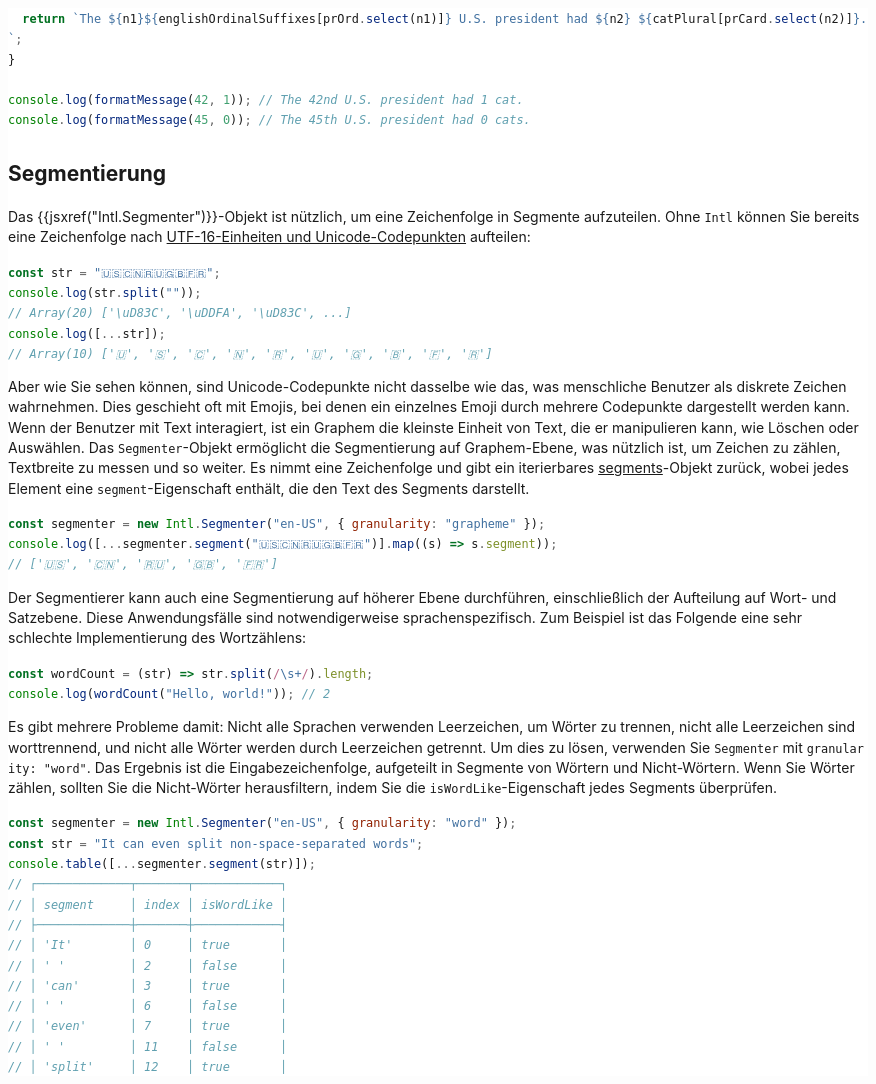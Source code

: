 ```js
  return `The ${n1}${englishOrdinalSuffixes[prOrd.select(n1)]} U.S. president had ${n2} ${catPlural[prCard.select(n2)]}.`;
}

console.log(formatMessage(42, 1)); // The 42nd U.S. president had 1 cat.
console.log(formatMessage(45, 0)); // The 45th U.S. president had 0 cats.
```

## Segmentierung

Das {{jsxref("Intl.Segmenter")}}-Objekt ist nützlich, um eine Zeichenfolge in Segmente aufzuteilen. Ohne `Intl` können Sie bereits eine Zeichenfolge nach [UTF-16-Einheiten und Unicode-Codepunkten](/de/docs/Web/JavaScript/Reference/Global_Objects/String#utf-16_characters_unicode_code_points_and_grapheme_clusters) aufteilen:

```js
const str = "🇺🇸🇨🇳🇷🇺🇬🇧🇫🇷";
console.log(str.split(""));
// Array(20) ['\uD83C', '\uDDFA', '\uD83C', ...]
console.log([...str]);
// Array(10) ['🇺', '🇸', '🇨', '🇳', '🇷', '🇺', '🇬', '🇧', '🇫', '🇷']
```

Aber wie Sie sehen können, sind Unicode-Codepunkte nicht dasselbe wie das, was menschliche Benutzer als diskrete Zeichen wahrnehmen. Dies geschieht oft mit Emojis, bei denen ein einzelnes Emoji durch mehrere Codepunkte dargestellt werden kann. Wenn der Benutzer mit Text interagiert, ist ein Graphem die kleinste Einheit von Text, die er manipulieren kann, wie Löschen oder Auswählen. Das `Segmenter`-Objekt ermöglicht die Segmentierung auf Graphem-Ebene, was nützlich ist, um Zeichen zu zählen, Textbreite zu messen und so weiter. Es nimmt eine Zeichenfolge und gibt ein iterierbares [segments](/de/docs/Web/JavaScript/Reference/Global_Objects/Intl/Segmenter/segment/Segments)-Objekt zurück, wobei jedes Element eine `segment`-Eigenschaft enthält, die den Text des Segments darstellt.

```js
const segmenter = new Intl.Segmenter("en-US", { granularity: "grapheme" });
console.log([...segmenter.segment("🇺🇸🇨🇳🇷🇺🇬🇧🇫🇷")].map((s) => s.segment));
// ['🇺🇸', '🇨🇳', '🇷🇺', '🇬🇧', '🇫🇷']
```

Der Segmentierer kann auch eine Segmentierung auf höherer Ebene durchführen, einschließlich der Aufteilung auf Wort- und Satzebene. Diese Anwendungsfälle sind notwendigerweise sprachenspezifisch. Zum Beispiel ist das Folgende eine sehr schlechte Implementierung des Wortzählens:

```js example-bad
const wordCount = (str) => str.split(/\s+/).length;
console.log(wordCount("Hello, world!")); // 2
```

Es gibt mehrere Probleme damit: Nicht alle Sprachen verwenden Leerzeichen, um Wörter zu trennen, nicht alle Leerzeichen sind worttrennend, und nicht alle Wörter werden durch Leerzeichen getrennt. Um dies zu lösen, verwenden Sie `Segmenter` mit `granularity: "word"`. Das Ergebnis ist die Eingabezeichenfolge, aufgeteilt in Segmente von Wörtern und Nicht-Wörtern. Wenn Sie Wörter zählen, sollten Sie die Nicht-Wörter herausfiltern, indem Sie die `isWordLike`-Eigenschaft jedes Segments überprüfen.

```js
const segmenter = new Intl.Segmenter("en-US", { granularity: "word" });
const str = "It can even split non-space-separated words";
console.table([...segmenter.segment(str)]);
// ┌─────────────┬───────┬────────────┐
// │ segment     │ index │ isWordLike │
// ├─────────────┼───────┼────────────┤
// │ 'It'        │ 0     │ true       │
// │ ' '         │ 2     │ false      │
// │ 'can'       │ 3     │ true       │
// │ ' '         │ 6     │ false      │
// │ 'even'      │ 7     │ true       │
// │ ' '         │ 11    │ false      │
// │ 'split'     │ 12    │ true       │
```